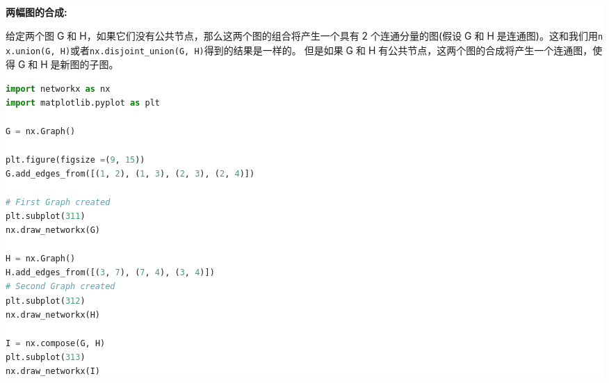 **两幅图的合成:**

给定两个图 G 和 H，如果它们没有公共节点，那么这两个图的组合将产生一个具有 2 个连通分量的图(假设 G 和 H 是连通图)。这和我们用`nx.union(G, H)`或者`nx.disjoint_union(G, H)`得到的结果是一样的。
但是如果 G 和 H 有公共节点，这两个图的合成将产生一个连通图，使得 G 和 H 是新图的子图。

```py
import networkx as nx 
import matplotlib.pyplot as plt

G = nx.Graph()

plt.figure(figsize =(9, 15))
G.add_edges_from([(1, 2), (1, 3), (2, 3), (2, 4)])

# First Graph created
plt.subplot(311)
nx.draw_networkx(G)

H = nx.Graph()
H.add_edges_from([(3, 7), (7, 4), (3, 4)])
# Second Graph created
plt.subplot(312)
nx.draw_networkx(H)

I = nx.compose(G, H)
plt.subplot(313)
nx.draw_networkx(I)
```
